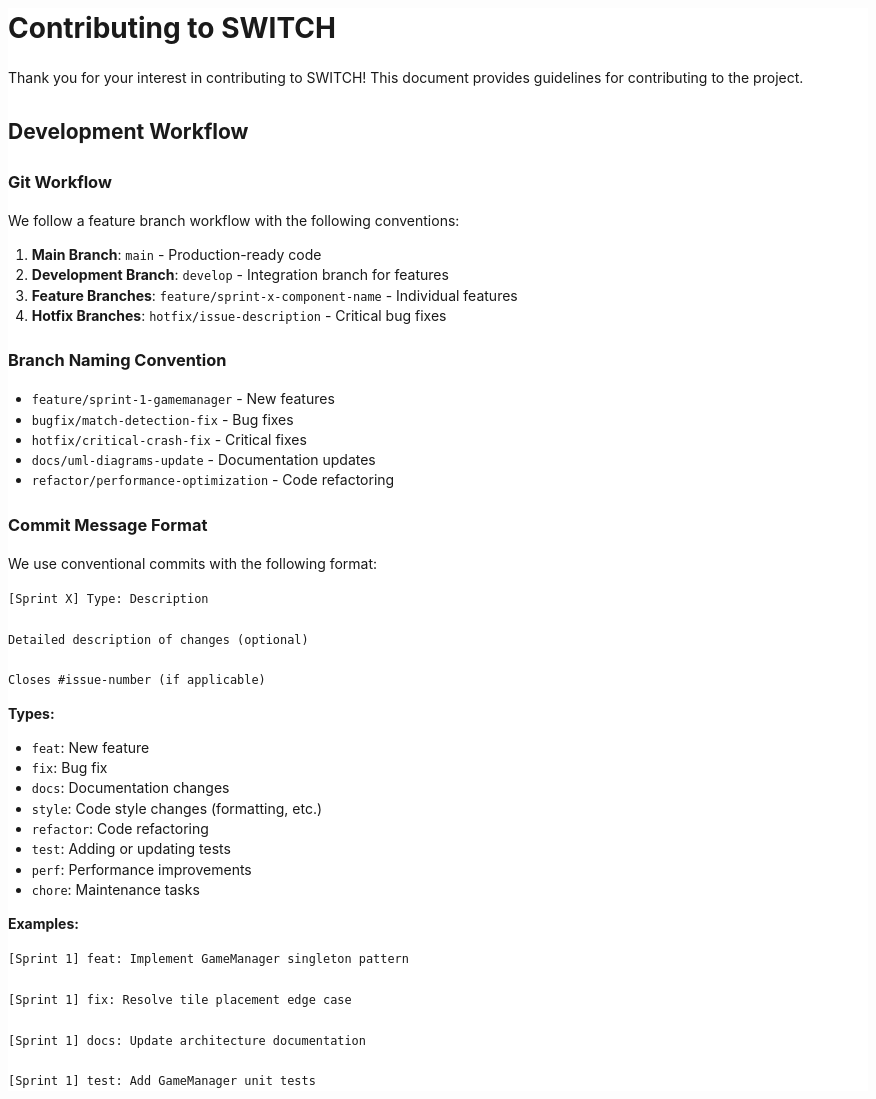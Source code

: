 # Contributing to SWITCH

Thank you for your interest in contributing to SWITCH! This document provides guidelines for contributing to the project.

## Development Workflow

### Git Workflow
We follow a feature branch workflow with the following conventions:

1. **Main Branch**: `main` - Production-ready code
2. **Development Branch**: `develop` - Integration branch for features
3. **Feature Branches**: `feature/sprint-x-component-name` - Individual features
4. **Hotfix Branches**: `hotfix/issue-description` - Critical bug fixes

### Branch Naming Convention
- `feature/sprint-1-gamemanager` - New features
- `bugfix/match-detection-fix` - Bug fixes
- `hotfix/critical-crash-fix` - Critical fixes
- `docs/uml-diagrams-update` - Documentation updates
- `refactor/performance-optimization` - Code refactoring

### Commit Message Format
We use conventional commits with the following format:

```
[Sprint X] Type: Description

Detailed description of changes (optional)

Closes #issue-number (if applicable)
```

**Types:**
- `feat`: New feature
- `fix`: Bug fix
- `docs`: Documentation changes
- `style`: Code style changes (formatting, etc.)
- `refactor`: Code refactoring
- `test`: Adding or updating tests
- `perf`: Performance improvements
- `chore`: Maintenance tasks

**Examples:**
```
[Sprint 1] feat: Implement GameManager singleton pattern

[Sprint 1] fix: Resolve tile placement edge case

[Sprint 1] docs: Update architecture documentation

[Sprint 1] test: Add GameManager unit tests
```
